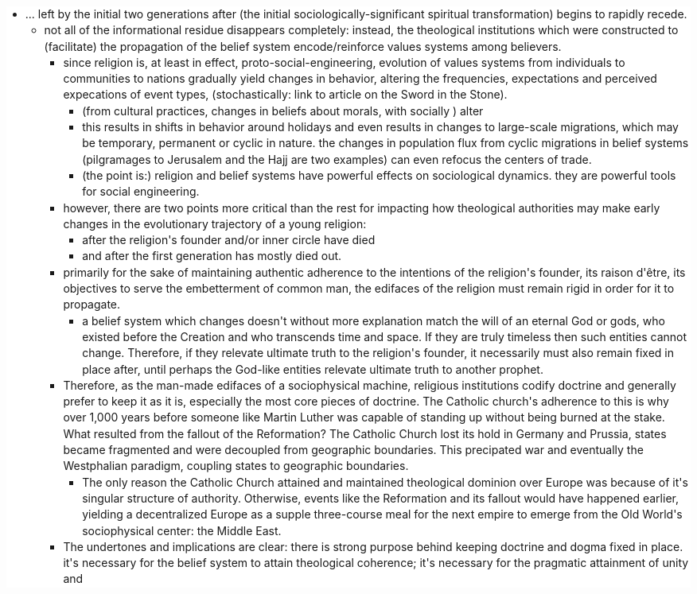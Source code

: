 - ... left by the initial two generations after (the initial
  sociologically-significant spiritual transformation) begins to
  rapidly recede.
  - not all of the informational residue disappears completely:
    instead, the theological institutions which were constructed to
    (facilitate) the propagation of the belief system encode/reinforce
    values systems among believers.
    - since religion is, at least in effect, proto-social-engineering,
      evolution of values systems from individuals to communities to
      nations gradually yield changes in behavior, altering the
      frequencies, expectations and perceived expecations of event
      types, (stochastically: link to article on the Sword in the
      Stone).
      - (from cultural practices, changes in beliefs about morals,
        with socially ) alter
      - this results in shifts in behavior around holidays and even
        results in changes to large-scale migrations, which may be
        temporary, permanent or cyclic in nature. the changes in
        population flux from cyclic migrations in belief systems
        (pilgramages to Jerusalem and the Hajj are two examples) can
        even refocus the centers of trade.
      - (the point is:) religion and belief systems have powerful
        effects on sociological dynamics. they are powerful tools for
        social engineering.
    - however, there are two points more critical than the rest for
      impacting how theological authorities may make early changes in
      the evolutionary trajectory of a young religion:
      - after the religion's founder and/or inner circle have died
      - and after the first generation has mostly died out.
    - primarily for the sake of maintaining authentic adherence to the
      intentions of the religion's founder, its raison d'être, its
      objectives to serve the embetterment of common man, the edifaces
      of the religion must remain rigid in order for it to
      propagate.
      - a belief system which changes doesn't without more explanation
        match the will of an eternal God or gods, who existed before
        the Creation and who transcends time and space. If they are
        truly timeless then such entities cannot change. Therefore, if
        they relevate ultimate truth to the religion's founder, it
        necessarily must also remain fixed in place after, until
        perhaps the God-like entities relevate ultimate truth to
        another prophet.
    - Therefore, as the man-made edifaces of a sociophysical machine,
      religious institutions codify doctrine and generally prefer to
      keep it as it is, especially the most core pieces of
      doctrine. The Catholic church's adherence to this is why over
      1,000 years before someone like Martin Luther was capable of
      standing up without being burned at the stake. What resulted
      from the fallout of the Reformation? The Catholic Church lost
      its hold in Germany and Prussia, states became fragmented and
      were decoupled from geographic boundaries. This precipated war
      and eventually the Westphalian paradigm, coupling states to
      geographic boundaries.
      - The only reason the Catholic Church attained and maintained
        theological dominion over Europe was because of it's singular
        structure of authority. Otherwise, events like the Reformation
        and its fallout would have happened earlier, yielding a
        decentralized Europe as a supple three-course meal for the
        next empire to emerge from the Old World's sociophysical
        center: the Middle East.
    - The undertones and implications are clear: there is strong
      purpose behind keeping doctrine and dogma fixed in place. it's
      necessary for the belief system to attain theological coherence;
      it's necessary for the pragmatic attainment of unity and